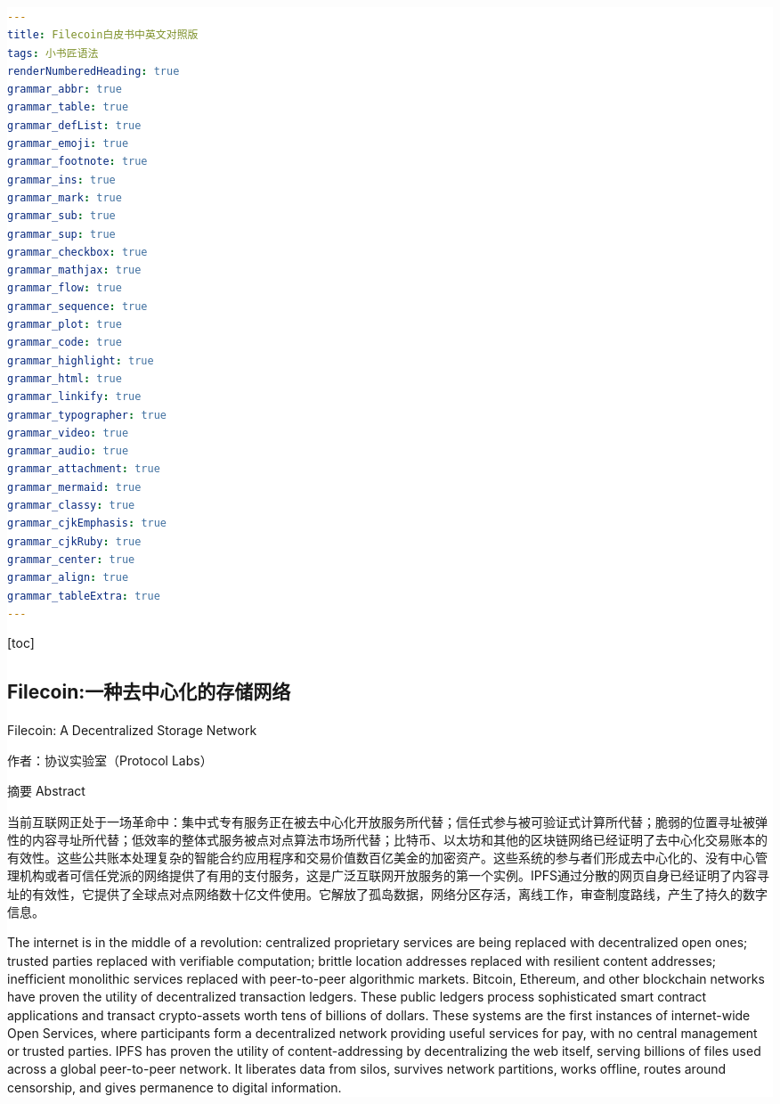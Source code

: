 ```yaml
---
title: Filecoin白皮书中英文对照版
tags: 小书匠语法
renderNumberedHeading: true
grammar_abbr: true
grammar_table: true
grammar_defList: true
grammar_emoji: true
grammar_footnote: true
grammar_ins: true
grammar_mark: true
grammar_sub: true
grammar_sup: true
grammar_checkbox: true
grammar_mathjax: true
grammar_flow: true
grammar_sequence: true
grammar_plot: true
grammar_code: true
grammar_highlight: true
grammar_html: true
grammar_linkify: true
grammar_typographer: true
grammar_video: true
grammar_audio: true
grammar_attachment: true
grammar_mermaid: true
grammar_classy: true
grammar_cjkEmphasis: true
grammar_cjkRuby: true
grammar_center: true
grammar_align: true
grammar_tableExtra: true
---
```


[toc]

## Filecoin:一种去中心化的存储网络

Filecoin: A Decentralized Storage Network

作者：协议实验室（Protocol Labs）

摘要 Abstract

当前互联网正处于一场革命中：集中式专有服务正在被去中心化开放服务所代替；信任式参与被可验证式计算所代替；脆弱的位置寻址被弹性的内容寻址所代替；低效率的整体式服务被点对点算法市场所代替；比特币、以太坊和其他的区块链网络已经证明了去中心化交易账本的有效性。这些公共账本处理复杂的智能合约应用程序和交易价值数百亿美金的加密资产。这些系统的参与者们形成去中心化的、没有中心管理机构或者可信任党派的网络提供了有用的支付服务，这是广泛互联网开放服务的第一个实例。IPFS通过分散的网页自身已经证明了内容寻址的有效性，它提供了全球点对点网络数十亿文件使用。它解放了孤岛数据，网络分区存活，离线工作，审查制度路线，产生了持久的数字信息。

The internet is in the middle of a revolution: centralized proprietary services are being replaced with decentralized open ones; trusted parties replaced with verifiable computation; brittle location addresses replaced with resilient content addresses; inefficient monolithic services replaced with peer-to-peer algorithmic markets. Bitcoin, Ethereum, and other blockchain networks have proven the utility of decentralized transaction ledgers. These public ledgers process sophisticated smart contract applications and transact crypto-assets worth tens of billions of dollars. These systems are the first instances of internet-wide Open Services, where participants form a decentralized network providing useful services for pay, with no central management or trusted parties. IPFS has proven the utility of content-addressing by decentralizing the web itself, serving billions of files used across a global peer-to-peer network. It liberates data from silos, survives network partitions, works offline, routes around censorship, and gives permanence to digital information.
